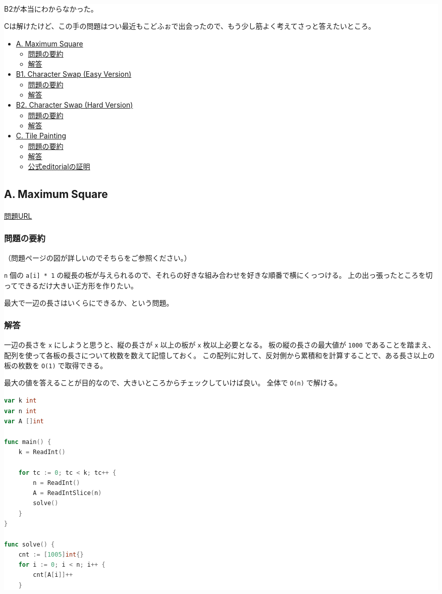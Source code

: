 B2が本当にわからなかった。

Cは解けたけど、この手の問題はつい最近もこどふぉで出会ったので、もう少し筋よく考えてさっと答えたいところ。



- [A. Maximum Square](#a-maximum-square)
	- [問題の要約](#%e5%95%8f%e9%a1%8c%e3%81%ae%e8%a6%81%e7%b4%84)
	- [解答](#%e8%a7%a3%e7%ad%94)
- [B1. Character Swap (Easy Version)](#b1-character-swap-easy-version)
	- [問題の要約](#%e5%95%8f%e9%a1%8c%e3%81%ae%e8%a6%81%e7%b4%84-1)
	- [解答](#%e8%a7%a3%e7%ad%94-1)
- [B2. Character Swap (Hard Version)](#b2-character-swap-hard-version)
	- [問題の要約](#%e5%95%8f%e9%a1%8c%e3%81%ae%e8%a6%81%e7%b4%84-2)
	- [解答](#%e8%a7%a3%e7%ad%94-2)
- [C. Tile Painting](#c-tile-painting)
	- [問題の要約](#%e5%95%8f%e9%a1%8c%e3%81%ae%e8%a6%81%e7%b4%84-3)
	- [解答](#%e8%a7%a3%e7%ad%94-3)
	- [公式editorialの証明](#%e5%85%ac%e5%bc%8feditorial%e3%81%ae%e8%a8%bc%e6%98%8e)



<a id="markdown-a-maximum-square" name="a-maximum-square"></a>
## A. Maximum Square

[問題URL](https://codeforces.com/contest/1243/problem/A)

<a id="markdown-問題の要約" name="問題の要約"></a>
### 問題の要約

（問題ページの図が詳しいのでそちらをご参照ください。）

`n` 個の `a[i] * 1` の縦長の板が与えられるので、それらの好きな組み合わせを好きな順番で横にくっつける。
上の出っ張ったところを切ってできるだけ大きい正方形を作りたい。

最大で一辺の長さはいくらにできるか、という問題。

<a id="markdown-解答" name="解答"></a>
### 解答

一辺の長さを `x` にしようと思うと、縦の長さが `x` 以上の板が `x` 枚以上必要となる。
板の縦の長さの最大値が `1000` であることを踏まえ、配列を使って各板の長さについて枚数を数えて記憶しておく。
この配列に対して、反対側から累積和を計算することで、ある長さ以上の板の枚数を `O(1)` で取得できる。

最大の値を答えることが目的なので、大きいところからチェックしていけば良い。
全体で `O(n)` で解ける。

```go
var k int
var n int
var A []int

func main() {
	k = ReadInt()

	for tc := 0; tc < k; tc++ {
		n = ReadInt()
		A = ReadIntSlice(n)
		solve()
	}
}

func solve() {
	cnt := [1005]int{}
	for i := 0; i < n; i++ {
		cnt[A[i]]++
	}

```